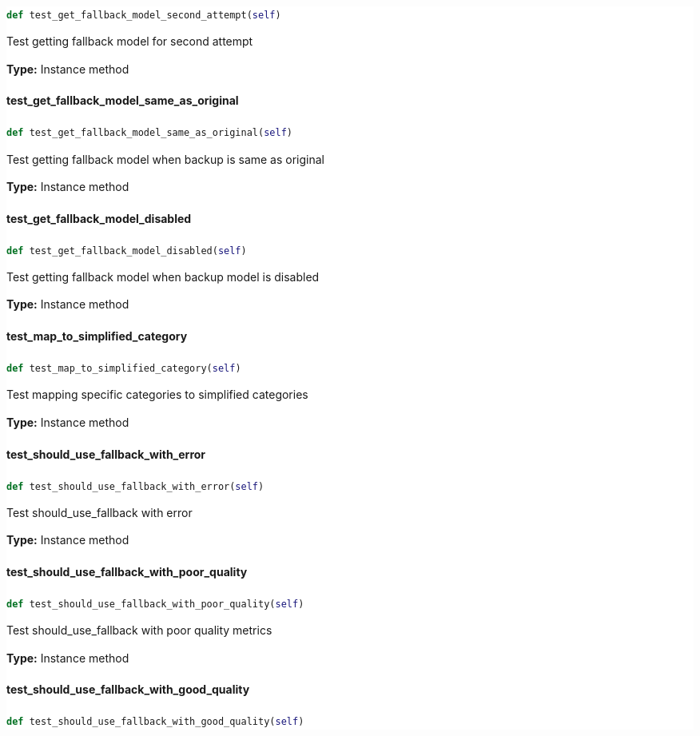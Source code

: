 ```python
def test_get_fallback_model_second_attempt(self)
```

Test getting fallback model for second attempt

**Type:** Instance method

#### test_get_fallback_model_same_as_original

```python
def test_get_fallback_model_same_as_original(self)
```

Test getting fallback model when backup is same as original

**Type:** Instance method

#### test_get_fallback_model_disabled

```python
def test_get_fallback_model_disabled(self)
```

Test getting fallback model when backup model is disabled

**Type:** Instance method

#### test_map_to_simplified_category

```python
def test_map_to_simplified_category(self)
```

Test mapping specific categories to simplified categories

**Type:** Instance method

#### test_should_use_fallback_with_error

```python
def test_should_use_fallback_with_error(self)
```

Test should_use_fallback with error

**Type:** Instance method

#### test_should_use_fallback_with_poor_quality

```python
def test_should_use_fallback_with_poor_quality(self)
```

Test should_use_fallback with poor quality metrics

**Type:** Instance method

#### test_should_use_fallback_with_good_quality

```python
def test_should_use_fallback_with_good_quality(self)
```
